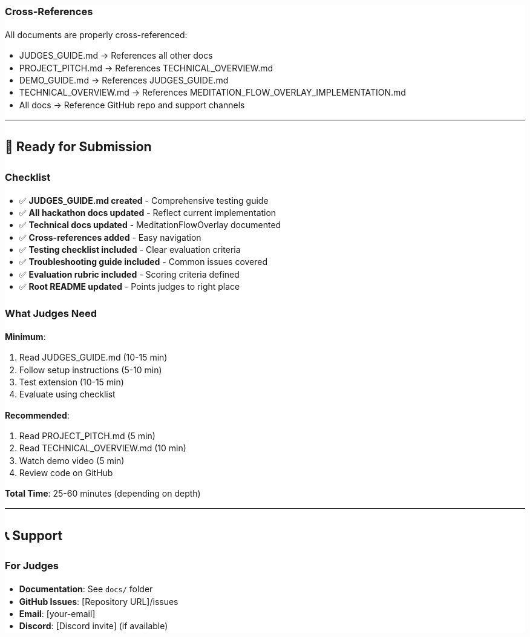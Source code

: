 ### Cross-References

All documents are properly cross-referenced:

- JUDGES_GUIDE.md → References all other docs
- PROJECT_PITCH.md → References TECHNICAL_OVERVIEW.md
- DEMO_GUIDE.md → References JUDGES_GUIDE.md
- TECHNICAL_OVERVIEW.md → References MEDITATION_FLOW_OVERLAY_IMPLEMENTATION.md
- All docs → Reference GitHub repo and support channels

---

## 🚀 Ready for Submission

### Checklist

- ✅ **JUDGES_GUIDE.md created** - Comprehensive testing guide
- ✅ **All hackathon docs updated** - Reflect current implementation
- ✅ **Technical docs updated** - MeditationFlowOverlay documented
- ✅ **Cross-references added** - Easy navigation
- ✅ **Testing checklist included** - Clear evaluation criteria
- ✅ **Troubleshooting guide included** - Common issues covered
- ✅ **Evaluation rubric included** - Scoring criteria defined
- ✅ **Root README updated** - Points judges to right place

### What Judges Need

**Minimum**:

1. Read JUDGES_GUIDE.md (10-15 min)
2. Follow setup instructions (5-10 min)
3. Test extension (10-15 min)
4. Evaluate using checklist

**Recommended**:

1. Read PROJECT_PITCH.md (5 min)
2. Read TECHNICAL_OVERVIEW.md (10 min)
3. Watch demo video (5 min)
4. Review code on GitHub

**Total Time**: 25-60 minutes (depending on depth)

---

## 📞 Support

### For Judges

- **Documentation**: See `docs/` folder
- **GitHub Issues**: [Repository URL]/issues
- **Email**: [your-email]
- **Discord**: [Discord invite] (if available)
